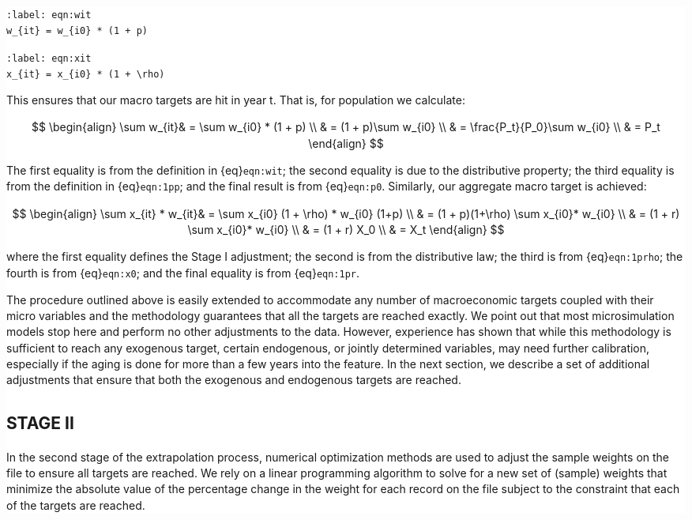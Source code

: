 ```{math}
:label: eqn:wit
w_{it} = w_{i0} * (1 + p)
```

```{math}
:label: eqn:xit
x_{it} = x_{i0} * (1 + \rho)
```

This ensures that our macro targets are hit in year t. That is, for population we calculate:

$$
\begin{align}
\sum w_{it}& = \sum w_{i0} * (1 + p) \\
& = (1 + p)\sum w_{i0} \\
& = \frac{P_t}{P_0}\sum w_{i0} \\
& = P_t
\end{align}
$$

The first equality is from the definition in {eq}`eqn:wit`; the second equality is due to the distributive property; the third equality is from the definition in {eq}`eqn:1pp`; and the final result is from {eq}`eqn:p0`. Similarly, our aggregate macro target is achieved:

$$
\begin{align}
\sum x_{it} * w_{it}& = \sum x_{i0} (1 + \rho) * w_{i0} (1+p) \\
& = (1 + p)(1+\rho) \sum x_{i0}* w_{i0} \\
& = (1 + r) \sum x_{i0}* w_{i0} \\
& = (1 + r) X_0 \\
& = X_t
\end{align}
$$

where the first equality defines the Stage I adjustment; the second is from the distributive
law; the third is from {eq}`eqn:1prho`; the fourth is from {eq}`eqn:x0`; and the final equality is from {eq}`eqn:1pr`.

The procedure outlined above is easily extended to accommodate any number of macroeconomic targets coupled with their micro variables and the methodology guarantees that all the targets are reached exactly. We point out that most microsimulation models stop here and perform no other adjustments to the data. However, experience has shown that while this methodology is sufficient to reach any exogenous target, certain endogenous, or jointly determined variables, may need further calibration, especially if the aging is done for more than a few years into the feature. In the next section, we describe a set of additional adjustments that ensure that both the exogenous and endogenous targets are reached.

## STAGE II

In the second stage of the extrapolation process, numerical optimization methods are used to adjust the sample weights on the file to ensure all targets are reached. We rely on a linear programming algorithm to solve for a new set of (sample) weights that minimize the absolute value of the percentage change in the weight for each record on the file subject to the constraint that each of the targets are reached.
